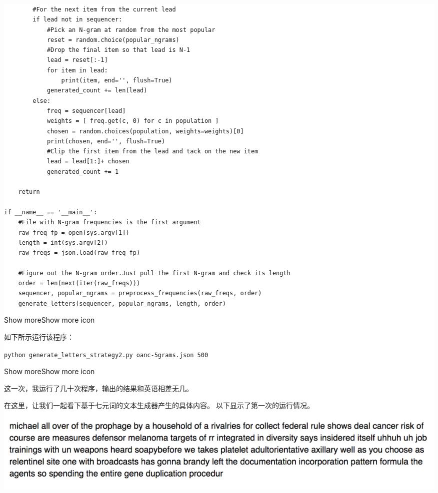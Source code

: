 ```
        #For the next item from the current lead
        if lead not in sequencer:
            #Pick an N-gram at random from the most popular
            reset = random.choice(popular_ngrams)
            #Drop the final item so that lead is N-1
            lead = reset[:-1]
            for item in lead:
                print(item, end='', flush=True)
            generated_count += len(lead)
        else:
            freq = sequencer[lead]
            weights = [ freq.get(c, 0) for c in population ]
            chosen = random.choices(population, weights=weights)[0]
            print(chosen, end='', flush=True)
            #Clip the first item from the lead and tack on the new item
            lead = lead[1:]+ chosen
            generated_count += 1

    return

if __name__ == '__main__':
    #File with N-gram frequencies is the first argument
    raw_freq_fp = open(sys.argv[1])
    length = int(sys.argv[2])
    raw_freqs = json.load(raw_freq_fp)

    #Figure out the N-gram order.Just pull the first N-gram and check its length
    order = len(next(iter(raw_freqs)))
    sequencer, popular_ngrams = preprocess_frequencies(raw_freqs, order)
    generate_letters(sequencer, popular_ngrams, length, order)

```

Show moreShow more icon

如下所示运行该程序：

```
python generate_letters_strategy2.py oanc-5grams.json 500

```

Show moreShow more icon

这一次，我运行了几十次程序，输出的结果和英语相差无几。

在这里，让我们一起看下基于七元词的文本生成器产生的具体内容。 以下显示了第一次的运行情况。

![根据五元词生成的内容的样本输出](../ibm_articles_img/cc-patterns-artificial-intelligence-part3_images_generated-7gram-strategy2.png)

